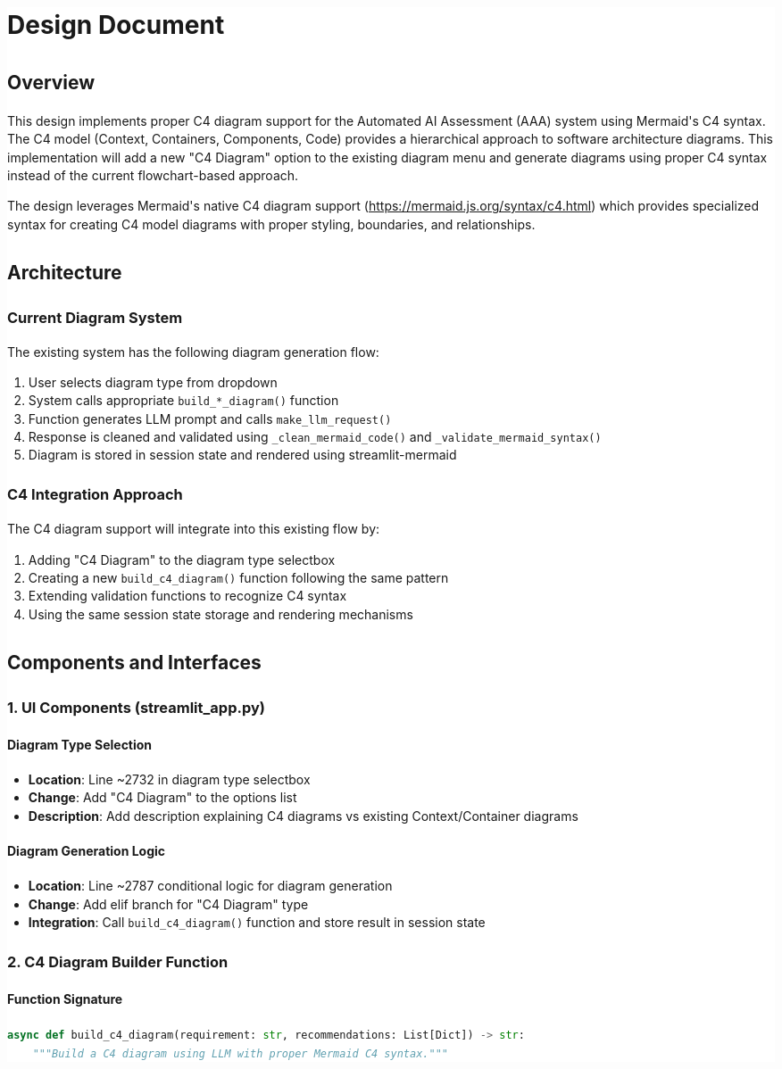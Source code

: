 # Design Document

## Overview

This design implements proper C4 diagram support for the Automated AI Assessment (AAA) system using Mermaid's C4 syntax. The C4 model (Context, Containers, Components, Code) provides a hierarchical approach to software architecture diagrams. This implementation will add a new "C4 Diagram" option to the existing diagram menu and generate diagrams using proper C4 syntax instead of the current flowchart-based approach.

The design leverages Mermaid's native C4 diagram support (https://mermaid.js.org/syntax/c4.html) which provides specialized syntax for creating C4 model diagrams with proper styling, boundaries, and relationships.

## Architecture

### Current Diagram System
The existing system has the following diagram generation flow:
1. User selects diagram type from dropdown
2. System calls appropriate `build_*_diagram()` function
3. Function generates LLM prompt and calls `make_llm_request()`
4. Response is cleaned and validated using `_clean_mermaid_code()` and `_validate_mermaid_syntax()`
5. Diagram is stored in session state and rendered using streamlit-mermaid

### C4 Integration Approach
The C4 diagram support will integrate into this existing flow by:
1. Adding "C4 Diagram" to the diagram type selectbox
2. Creating a new `build_c4_diagram()` function following the same pattern
3. Extending validation functions to recognize C4 syntax
4. Using the same session state storage and rendering mechanisms

## Components and Interfaces

### 1. UI Components (streamlit_app.py)

#### Diagram Type Selection
- **Location**: Line ~2732 in diagram type selectbox
- **Change**: Add "C4 Diagram" to the options list
- **Description**: Add description explaining C4 diagrams vs existing Context/Container diagrams

#### Diagram Generation Logic
- **Location**: Line ~2787 conditional logic for diagram generation
- **Change**: Add elif branch for "C4 Diagram" type
- **Integration**: Call `build_c4_diagram()` function and store result in session state

### 2. C4 Diagram Builder Function

#### Function Signature
```python
async def build_c4_diagram(requirement: str, recommendations: List[Dict]) -> str:
    """Build a C4 diagram using LLM with proper Mermaid C4 syntax."""
```
